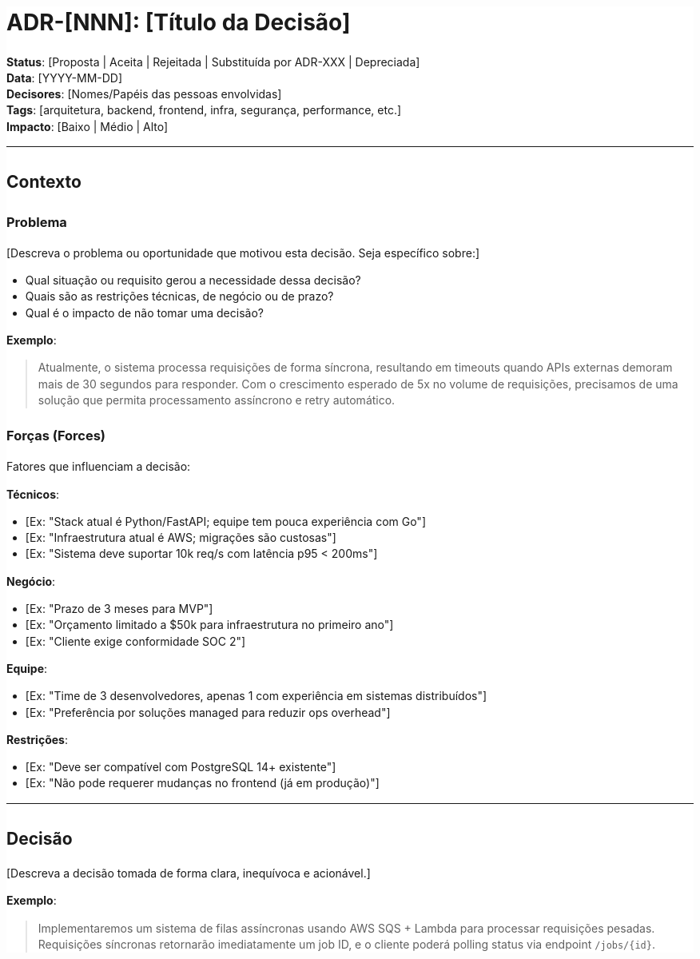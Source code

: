 # ADR-[NNN]: [Título da Decisão]

**Status**: [Proposta | Aceita | Rejeitada | Substituída por ADR-XXX | Depreciada]  
**Data**: [YYYY-MM-DD]  
**Decisores**: [Nomes/Papéis das pessoas envolvidas]  
**Tags**: [arquitetura, backend, frontend, infra, segurança, performance, etc.]  
**Impacto**: [Baixo | Médio | Alto]

---

## Contexto

### Problema

[Descreva o problema ou oportunidade que motivou esta decisão. Seja específico sobre:]
- Qual situação ou requisito gerou a necessidade dessa decisão?
- Quais são as restrições técnicas, de negócio ou de prazo?
- Qual é o impacto de não tomar uma decisão?

**Exemplo**:
> Atualmente, o sistema processa requisições de forma síncrona, resultando em timeouts quando APIs externas demoram mais de 30 segundos para responder. Com o crescimento esperado de 5x no volume de requisições, precisamos de uma solução que permita processamento assíncrono e retry automático.

### Forças (Forces)

Fatores que influenciam a decisão:

**Técnicos**:
- [Ex: "Stack atual é Python/FastAPI; equipe tem pouca experiência com Go"]
- [Ex: "Infraestrutura atual é AWS; migrações são custosas"]
- [Ex: "Sistema deve suportar 10k req/s com latência p95 < 200ms"]

**Negócio**:
- [Ex: "Prazo de 3 meses para MVP"]
- [Ex: "Orçamento limitado a $50k para infraestrutura no primeiro ano"]
- [Ex: "Cliente exige conformidade SOC 2"]

**Equipe**:
- [Ex: "Time de 3 desenvolvedores, apenas 1 com experiência em sistemas distribuídos"]
- [Ex: "Preferência por soluções managed para reduzir ops overhead"]

**Restrições**:
- [Ex: "Deve ser compatível com PostgreSQL 14+ existente"]
- [Ex: "Não pode requerer mudanças no frontend (já em produção)"]

---

## Decisão

[Descreva a decisão tomada de forma clara, inequívoca e acionável.]

**Exemplo**:
> Implementaremos um sistema de filas assíncronas usando AWS SQS + Lambda para processar requisições pesadas. Requisições síncronas retornarão imediatamente um job ID, e o cliente poderá polling status via endpoint `/jobs/{id}`.
